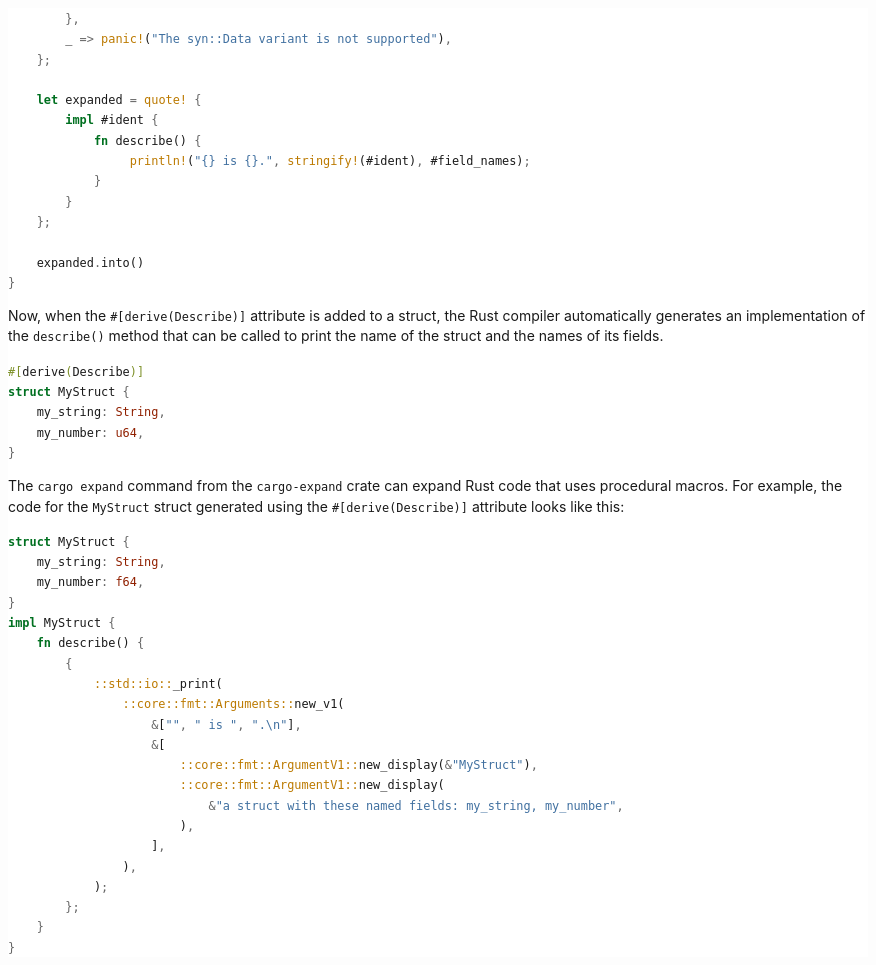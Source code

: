 ```rust
        },
        _ => panic!("The syn::Data variant is not supported"),
    };

    let expanded = quote! {
        impl #ident {
            fn describe() {
				 println!("{} is {}.", stringify!(#ident), #field_names);
            }
        }
    };

    expanded.into()
}
```

Now, when the `#[derive(Describe)]` attribute is added to a struct, the Rust
compiler automatically generates an implementation of the `describe()` method
that can be called to print the name of the struct and the names of its fields.

```rust
#[derive(Describe)]
struct MyStruct {
    my_string: String,
    my_number: u64,
}
```

The `cargo expand` command from the `cargo-expand` crate can expand Rust code
that uses procedural macros. For example, the code for the `MyStruct` struct
generated using the `#[derive(Describe)]` attribute looks like this:

```rust
struct MyStruct {
    my_string: String,
    my_number: f64,
}
impl MyStruct {
    fn describe() {
        {
            ::std::io::_print(
                ::core::fmt::Arguments::new_v1(
                    &["", " is ", ".\n"],
                    &[
                        ::core::fmt::ArgumentV1::new_display(&"MyStruct"),
                        ::core::fmt::ArgumentV1::new_display(
                            &"a struct with these named fields: my_string, my_number",
                        ),
                    ],
                ),
            );
        };
    }
}
```
